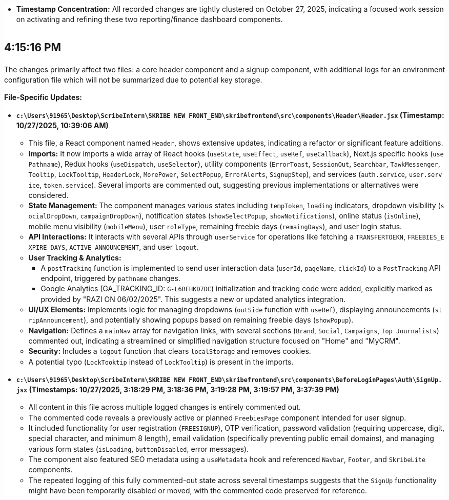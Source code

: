 *   **Timestamp Concentration:** All recorded changes are tightly clustered on October 27, 2025, indicating a focused work session on activating and refining these two reporting/finance dashboard components.

## 4:15:16 PM
The changes primarily affect two files: a core header component and a signup component, with additional logs for an environment configuration file which will not be summarized due to potential key storage.

**File-Specific Updates:**

*   **`c:\Users\91965\Desktop\ScribeIntern\SKRIBE NEW FRONT_END\skribefrontend\src\components\Header\Header.jsx` (Timestamp: 10/27/2025, 10:39:06 AM)**
    *   This file, a React component named `Header`, shows extensive updates, indicating a refactor or significant feature additions.
    *   **Imports:** It now imports a wide array of React hooks (`useState`, `useEffect`, `useRef`, `useCallback`), Next.js specific hooks (`usePathname`), Redux hooks (`useDispatch`, `useSelector`), utility components (`ErrorToast`, `SessionOut`, `Searchbar`, `TawkMessenger`, `Tooltip`, `LockTooltip`, `HeaderLock`, `MorePower`, `SelectPopup`, `ErrorAlerts`, `SignupStep`), and services (`auth.service`, `user.service`, `token.service`). Several imports are commented out, suggesting previous implementations or alternatives were considered.
    *   **State Management:** The component manages various states including `tempToken`, `loading` indicators, dropdown visibility (`socialDropDown`, `campaignDropDown`), notification states (`showSelectPopup`, `showNotifications`), online status (`isOnline`), mobile menu visibility (`mobileMenu`), user `roleType`, remaining freebie days (`remaingDays`), and user login status.
    *   **API Interactions:** It interacts with several APIs through `userService` for operations like fetching a `TRANSFERTOEKN`, `FREEBIES_EXPIRE_DAYS`, `ACTIVE_ANNOUNCEMENT`, and user `logout`.
    *   **User Tracking & Analytics:**
        *   A `postTracking` function is implemented to send user interaction data (`userId`, `pageName`, `clickId`) to a `PostTracking` API endpoint, triggered by `pathname` changes.
        *   Google Analytics (GA_TRACKING_ID: `G-L6REHKD7DC`) initialization and tracking code were added, explicitly marked as provided by "RAZI ON 06/02/2025". This suggests a new or updated analytics integration.
    *   **UI/UX Elements:** Implements logic for managing dropdowns (`outSide` function with `useRef`), displaying announcements (`stripAnnouncement`), and potentially showing popups based on remaining freebie days (`showPopup`).
    *   **Navigation:** Defines a `mainNav` array for navigation links, with several sections (`Brand`, `Social`, `Campaigns`, `Top Journalists`) commented out, indicating a streamlined or simplified navigation structure focused on "Home" and "MyCRM".
    *   **Security:** Includes a `logout` function that clears `localStorage` and removes cookies.
    *   A potential typo (`LockTooktip` instead of `LockTooltip`) is present in the imports.

*   **`c:\Users\91965\Desktop\ScribeIntern\SKRIBE NEW FRONT_END\skribefrontend\src\components\BeforeLoginPages\Auth\SignUp.jsx` (Timestamps: 10/27/2025, 3:18:29 PM, 3:18:36 PM, 3:19:28 PM, 3:19:57 PM, 3:37:39 PM)**
    *   All content in this file across multiple logged changes is entirely commented out.
    *   The commented code reveals a previously active or planned `FreebiesPage` component intended for user signup.
    *   It included functionality for user registration (`FREESIGNUP`), OTP verification, password validation (requiring uppercase, digit, special character, and minimum 8 length), email validation (specifically preventing public email domains), and managing various form states (`isLoading`, `buttonDisabled`, error messages).
    *   The component also featured SEO metadata using a `useMetadata` hook and referenced `Navbar`, `Footer`, and `SkribeLite` components.
    *   The repeated logging of this fully commented-out state across several timestamps suggests that the `SignUp` functionality might have been temporarily disabled or moved, with the commented code preserved for reference.
